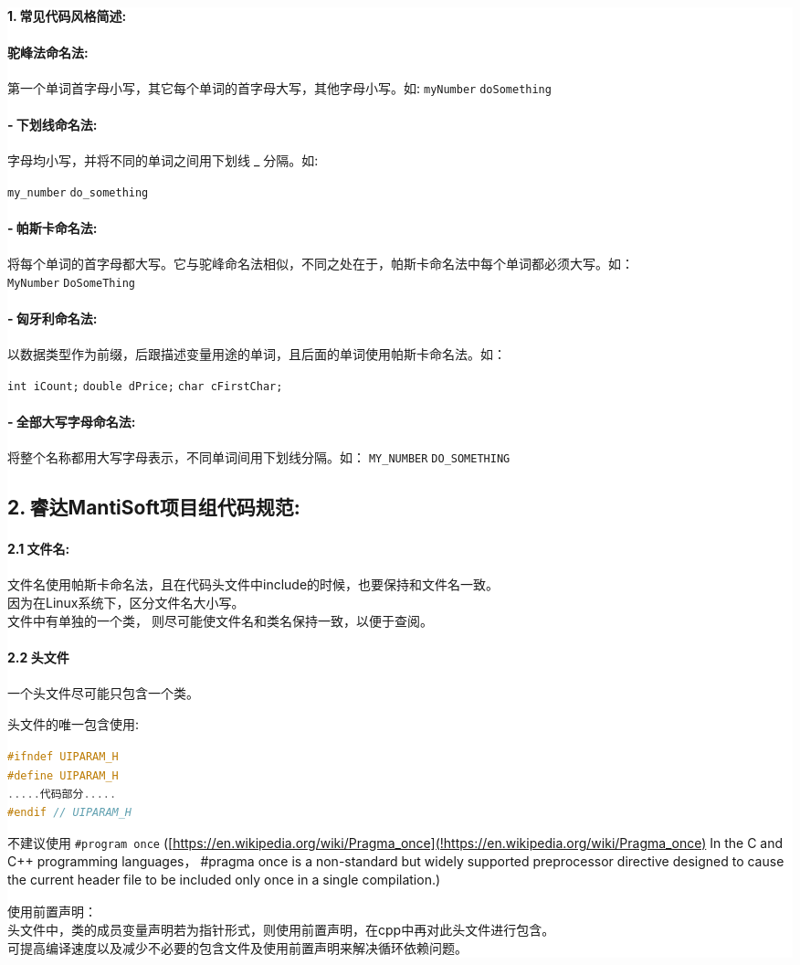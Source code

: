 #### 1. 常见代码风格简述:

#### 驼峰法命名法:

第一个单词首字母小写，其它每个单词的首字母大写，其他字母小写。如:
`myNumber`   `doSomething`  

#### - 下划线命名法:

字母均小写，并将不同的单词之间用下划线 _ 分隔。如:   

`my_number`  `do_something`  

#### -  帕斯卡命名法:

将每个单词的首字母都大写。它与驼峰命名法相似，不同之处在于，帕斯卡命名法中每个单词都必须大写。如：  
`MyNumber`  `DoSomeThing`

#### -  匈牙利命名法:

以数据类型作为前缀，后跟描述变量用途的单词，且后面的单词使用帕斯卡命名法。如：

`int iCount;`   `double dPrice;`  `char cFirstChar;`

#### -  全部大写字母命名法:

将整个名称都用大写字母表示，不同单词间用下划线分隔。如：
`MY_NUMBER` `DO_SOMETHING`  

## 2. 睿达MantiSoft项目组代码规范:

#### 2.1 文件名:

文件名使用帕斯卡命名法，且在代码头文件中include的时候，也要保持和文件名一致。  
因为在Linux系统下，区分文件名大小写。  
文件中有单独的一个类， 则尽可能使文件名和类名保持一致，以便于查阅。

#### 2.2 头文件

一个头文件尽可能只包含一个类。

头文件的唯一包含使用:

```cpp
#ifndef UIPARAM_H
#define UIPARAM_H
.....代码部分.....
#endif // UIPARAM_H
```

不建议使用 `#program once` ([https://en.wikipedia.org/wiki/Pragma_once](!https://en.wikipedia.org/wiki/Pragma_once) In the C and C++ programming languages， #pragma once is a non-standard but widely supported preprocessor directive designed to cause the current header file to be included only once in a single compilation.)

使用前置声明：  
头文件中，类的成员变量声明若为指针形式，则使用前置声明，在cpp中再对此头文件进行包含。  
可提高编译速度以及减少不必要的包含文件及使用前置声明来解决循环依赖问题。
